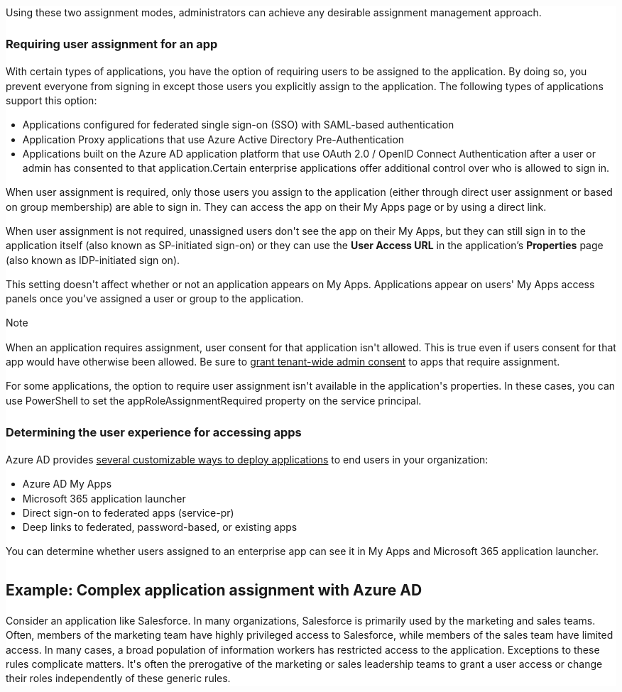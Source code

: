 Using these two assignment modes, administrators can achieve any desirable assignment management approach.

### Requiring user assignment for an app

With certain types of applications, you have the option of requiring users to be assigned to the application. By doing so, you prevent everyone from signing in except those users you explicitly assign to the application. The following types of applications support this option:

* Applications configured for federated single sign-on (SSO) with SAML-based authentication
* Application Proxy applications that use Azure Active Directory Pre-Authentication
* Applications built on the Azure AD application platform that use OAuth 2.0 / OpenID Connect Authentication after a user or admin has consented to that application.Certain enterprise applications offer additional control over who is allowed to sign in.

When user assignment is required, only those users you assign to the application (either through direct user assignment or based on group membership) are able to sign in. They can access the app on their My Apps page or by using a direct link.

When user assignment is not required, unassigned users don't see the app on their My Apps, but they can still sign in to the application itself (also known as SP-initiated sign-on) or they can use the **User Access URL** in the application’s **Properties** page (also known as IDP-initiated sign on).

This setting doesn't affect whether or not an application appears on My Apps. Applications appear on users' My Apps access panels once you've assigned a user or group to the application.

> [!NOTE]
> When an application requires assignment, user consent for that application isn't allowed. This is true even if users consent for that app would have otherwise been allowed. Be sure to [grant tenant-wide admin consent](../manage-apps/grant-admin-consent.md) to apps that require assignment.

For some applications, the option to require user assignment isn't available in the application's properties. In these cases, you can use PowerShell to set the appRoleAssignmentRequired property on the service principal.

### Determining the user experience for accessing apps

Azure AD provides [several customizable ways to deploy applications](end-user-experiences.md) to end users in your organization:

* Azure AD My Apps
* Microsoft 365 application launcher
* Direct sign-on to federated apps (service-pr)
* Deep links to federated, password-based, or existing apps

You can determine whether users assigned to an enterprise app can see it in My Apps and Microsoft 365 application launcher.

## Example: Complex application assignment with Azure AD

Consider an application like Salesforce. In many organizations, Salesforce is primarily used by the marketing and sales teams. Often, members of the marketing team have highly privileged access to Salesforce, while members of the sales team have limited access. In many cases, a broad population of information workers has restricted access to the application. Exceptions to these rules complicate matters. It's often the prerogative of the marketing or sales leadership teams to grant a user access or change their roles independently of these generic rules.
